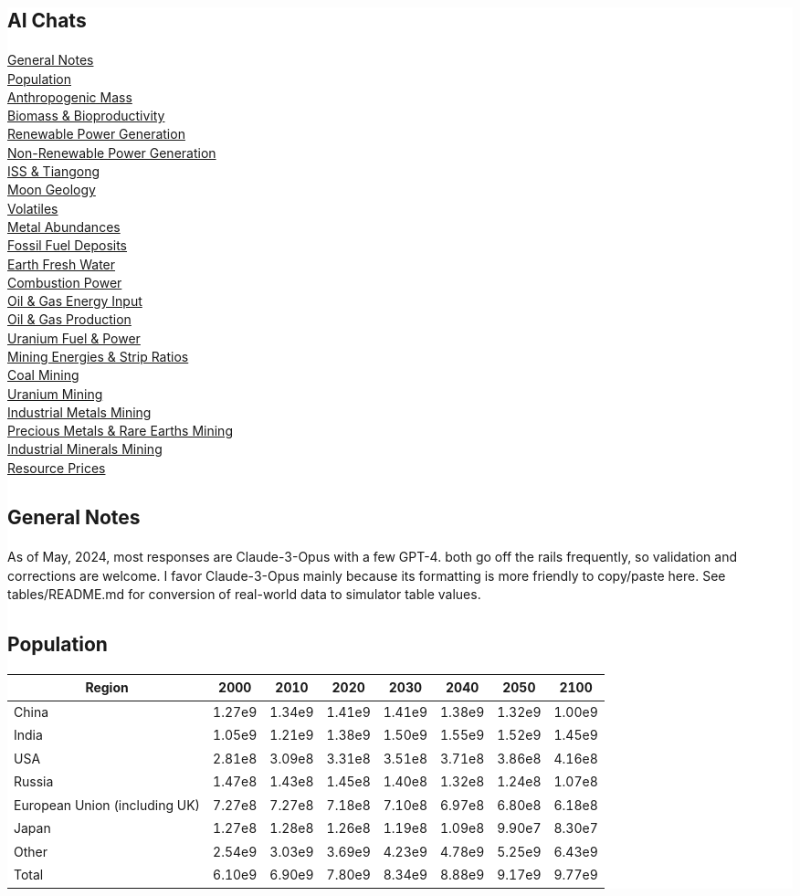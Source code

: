 ## AI Chats
[General Notes](#General-Notes)  
[Population](#Population)  
[Anthropogenic Mass](#Anthropogenic-Mass)  
[Biomass & Bioproductivity](#Biomass--Bioproductivity)  
[Renewable Power Generation](#Renewable-Power-Generation)  
[Non-Renewable Power Generation](#Non-Renewable-Power-Generation)  
[ISS & Tiangong](#ISS--Tiangong)  
[Moon Geology](#Moon-Geology)  
[Volatiles](#Volatiles)  
[Metal Abundances](#Metal-Abundances)  
[Fossil Fuel Deposits](#Fossil-Fuel-Deposits)  
[Earth Fresh Water](#Earth-Fresh-Water)  
[Combustion Power](#Combustion-Power)  
[Oil & Gas Energy Input](#Oil--Gas-Energy-Input)  
[Oil & Gas Production](#Oil--Gas-Production)  
[Uranium Fuel & Power](#Uranium-Fuel--Power)  
[Mining Energies & Strip Ratios](#Mining-Energies--Strip-Ratios)  
[Coal Mining](#Coal-Mining)  
[Uranium Mining](#Uranium-Mining)  
[Industrial Metals Mining](#Industrial-Metals-Mining)  
[Precious Metals & Rare Earths Mining](#Precious-Metals--Rare-Earths-Mining)  
[Industrial Minerals Mining](#Industrial-Minerals-Mining)  
[Resource Prices](#Resource-Prices)

## General Notes

As of May, 2024, most responses are Claude-3-Opus with a few GPT-4. both go off the rails frequently, so validation and corrections are welcome. I favor Claude-3-Opus mainly because its formatting is more friendly to copy/paste here. See tables/README.md for conversion of real-world data to simulator table values.

## Population

| Region | 2000 | 2010 | 2020 | 2030 | 2040 | 2050 | 2100 |
|--------|------|------|------|------|------|------|------|
| China | 1.27e9 | 1.34e9 | 1.41e9 | 1.41e9 | 1.38e9 | 1.32e9 | 1.00e9 |
| India | 1.05e9 | 1.21e9 | 1.38e9 | 1.50e9 | 1.55e9 | 1.52e9 | 1.45e9 |
| USA | 2.81e8 | 3.09e8 | 3.31e8 | 3.51e8 | 3.71e8 | 3.86e8 | 4.16e8 |
| Russia | 1.47e8 | 1.43e8 | 1.45e8 | 1.40e8 | 1.32e8 | 1.24e8 | 1.07e8 |
| European Union (including UK) | 7.27e8 | 7.27e8 | 7.18e8 | 7.10e8 | 6.97e8 | 6.80e8 | 6.18e8 |
| Japan | 1.27e8 | 1.28e8 | 1.26e8 | 1.19e8 | 1.09e8 | 9.90e7 | 8.30e7 |
| Other | 2.54e9 | 3.03e9 | 3.69e9 | 4.23e9 | 4.78e9 | 5.25e9 | 6.43e9 |
| Total | 6.10e9 | 6.90e9 | 7.80e9 | 8.34e9 | 8.88e9 | 9.17e9 | 9.77e9 |
